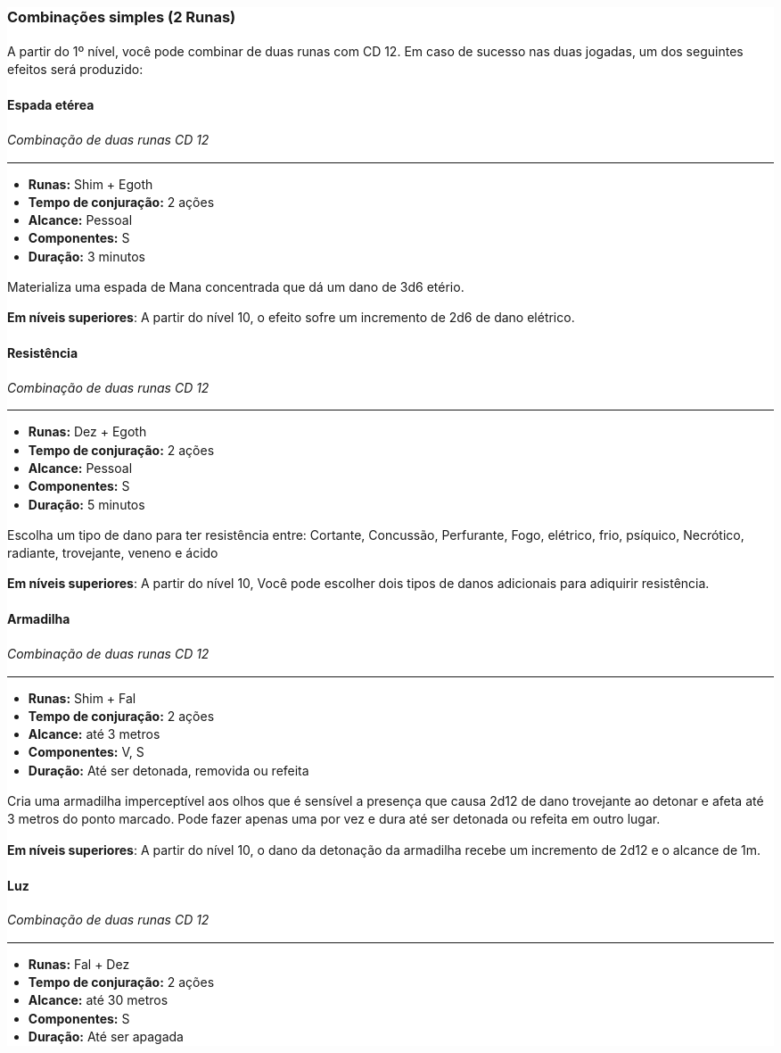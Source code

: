 ### Combinações simples (2 Runas)
A partir do 1º nível, você pode combinar de duas runas com CD 12. Em caso de sucesso nas duas jogadas, um dos seguintes efeitos será produzido:

#### Espada etérea
*Combinação de duas runas CD 12*
___
- **Runas:** Shim + Egoth
- **Tempo de conjuração:** 2 ações
- **Alcance:** Pessoal
- **Componentes:** S
- **Duração:** 3 minutos

Materializa uma espada de Mana concentrada que dá um dano de 3d6 etério.

**Em níveis superiores**: A partir do nível 10, o efeito sofre um incremento de 2d6 de dano elétrico.

#### Resistência
*Combinação de duas runas CD 12*
___
- **Runas:** Dez + Egoth
- **Tempo de conjuração:** 2 ações
- **Alcance:** Pessoal
- **Componentes:** S
- **Duração:** 5 minutos

Escolha um tipo de dano para ter resistência entre: Cortante, Concussão, Perfurante, Fogo, elétrico, frio, psíquico, Necrótico, radiante, trovejante, veneno e ácido
 
**Em níveis superiores**: A partir do nível 10, Você pode escolher dois tipos de danos adicionais para adiquirir resistência.


#### Armadilha
*Combinação de duas runas CD 12*
___
- **Runas:** Shim + Fal
- **Tempo de conjuração:** 2 ações
- **Alcance:** até 3 metros
- **Componentes:** V, S
- **Duração:** Até ser detonada, removida ou refeita

Cria uma armadilha imperceptível aos olhos que é sensível a presença que causa 2d12 de dano trovejante ao detonar e afeta até 3 metros do ponto marcado. Pode fazer apenas uma por vez e dura até ser detonada ou refeita em outro lugar.

**Em níveis superiores**: A partir do nível 10, o dano da detonação da armadilha recebe um incremento de 2d12 e o alcance de 1m.


#### Luz
*Combinação de duas runas CD 12*
___
- **Runas:** Fal + Dez
- **Tempo de conjuração:** 2 ações
- **Alcance:** até 30 metros
- **Componentes:** S
- **Duração:** Até ser apagada
